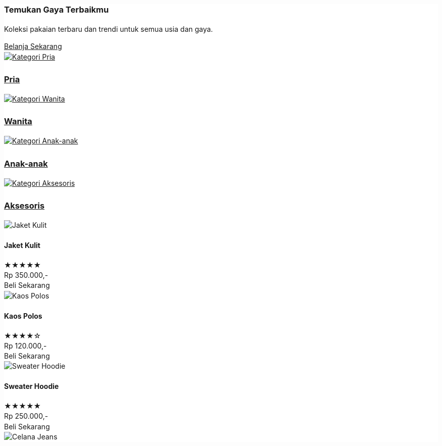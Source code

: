 
<section id="beranda" class="container">
  <section class="hero">
    <div class="hero-content">
      <h1>Temukan Gaya Terbaikmu</h1>
      <p>Koleksi pakaian terbaru dan trendi untuk semua usia dan gaya.</p>
      <a href="#promo" class="btn-primary">Belanja Sekarang</a>
    </div>
  </section>

  <section class="categories">
    <a href="#pria" class="category-card">
      <img src="https://img.icons8.com/ios-filled/100/d6336c/t-shirt.png" alt="Kategori Pria" />
      <h3>Pria</h3>
    </a>
    <a href="#wanita" class="category-card">
      <img src="https://img.icons8.com/?size=60&id=73t1X3MvCFLA&format=png" alt="Kategori Wanita" />
      <h3>Wanita</h3>
    </a>
    <a href="#anak" class="category-card">
      <img src="https://img.icons8.com/ios-filled/100/d6336c/baby.png" alt="Kategori Anak-anak" />
      <h3>Anak-anak</h3>
    </a>
    <a href="#aksesoris" class="category-card">
      <img src="https://img.icons8.com/?size=24&id=QTWRmCUuctkE&format=png" alt="Kategori Aksesoris" />
      <h3>Aksesoris</h3>
    </a>
  </section>

  <section class="produk-grid">
    <article class="produk-item">
      <img class="produk-img" src="https://images.unsplash.com/photo-1520975693146-7a5d9e8f9e6f?auto=format&fit=crop&w=400&q=80" alt="Jaket Kulit" />
      <div class="produk-info">
        <h4>Jaket Kulit</h4>
        <div class="rating">★★★★★</div>
        <div class="harga">Rp 350.000,-</div>
        <div class="btn-beli">Beli Sekarang</div>
      </div>
    </article>
    <article class="produk-item">
      <img class="produk-img" src="https://images.unsplash.com/photo-1520975693146-7a5d9e8f9e6f?auto=format&fit=crop&w=400&q=80" alt="Kaos Polos" />
      <div class="produk-info">
        <h4>Kaos Polos</h4>
        <div class="rating">★★★★☆</div>
        <div class="harga">Rp 120.000,-</div>
        <div class="btn-beli">Beli Sekarang</div>
      </div>
    </article>
    <article class="produk-item">
      <img class="produk-img" src="https://images.unsplash.com/photo-1512436991641-6745cdb1723f?auto=format&fit=crop&w=400&q=80" alt="Sweater Hoodie" />
      <div class="produk-info">
        <h4>Sweater Hoodie</h4>
        <div class="rating">★★★★★</div>
        <div class="harga">Rp 250.000,-</div>
        <div class="btn-beli">Beli Sekarang</div>
      </div>
    </article>
    <article class="produk-item">
      <img class="produk-img" src="https://images.unsplash.com/photo-1562158070-3b8e6f9b4d8b?auto=format&fit=crop&w=400&q=80" alt="Celana Jeans" />
      <div class="produk-info">